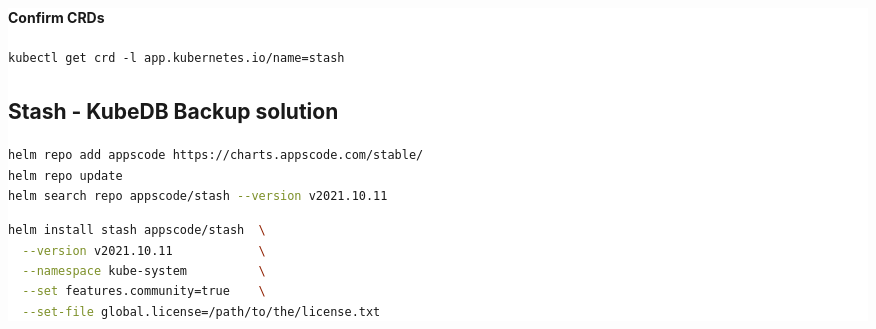 #### Confirm CRDs

`kubectl get crd -l app.kubernetes.io/name=stash`

## Stash - KubeDB Backup solution

```bash
helm repo add appscode https://charts.appscode.com/stable/
helm repo update
helm search repo appscode/stash --version v2021.10.11
```

```bash
helm install stash appscode/stash  \
  --version v2021.10.11            \
  --namespace kube-system          \
  --set features.community=true    \
  --set-file global.license=/path/to/the/license.txt
```

                            
                                    